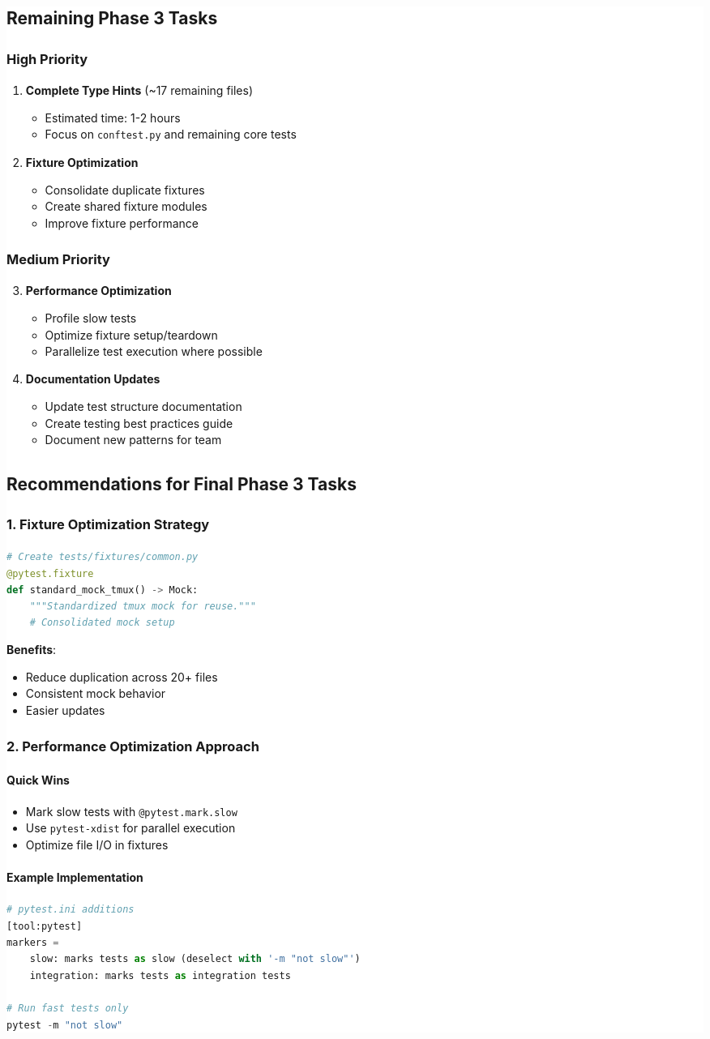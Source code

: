 ## Remaining Phase 3 Tasks

### High Priority
1. **Complete Type Hints** (~17 remaining files)
   - Estimated time: 1-2 hours
   - Focus on `conftest.py` and remaining core tests

2. **Fixture Optimization**
   - Consolidate duplicate fixtures
   - Create shared fixture modules
   - Improve fixture performance

### Medium Priority
3. **Performance Optimization**
   - Profile slow tests
   - Optimize fixture setup/teardown
   - Parallelize test execution where possible

4. **Documentation Updates**
   - Update test structure documentation
   - Create testing best practices guide
   - Document new patterns for team

## Recommendations for Final Phase 3 Tasks

### 1. Fixture Optimization Strategy
```python
# Create tests/fixtures/common.py
@pytest.fixture
def standard_mock_tmux() -> Mock:
    """Standardized tmux mock for reuse."""
    # Consolidated mock setup
```

**Benefits**:
- Reduce duplication across 20+ files
- Consistent mock behavior
- Easier updates

### 2. Performance Optimization Approach

#### Quick Wins
- Mark slow tests with `@pytest.mark.slow`
- Use `pytest-xdist` for parallel execution
- Optimize file I/O in fixtures

#### Example Implementation
```python
# pytest.ini additions
[tool:pytest]
markers =
    slow: marks tests as slow (deselect with '-m "not slow"')
    integration: marks tests as integration tests

# Run fast tests only
pytest -m "not slow"
```
